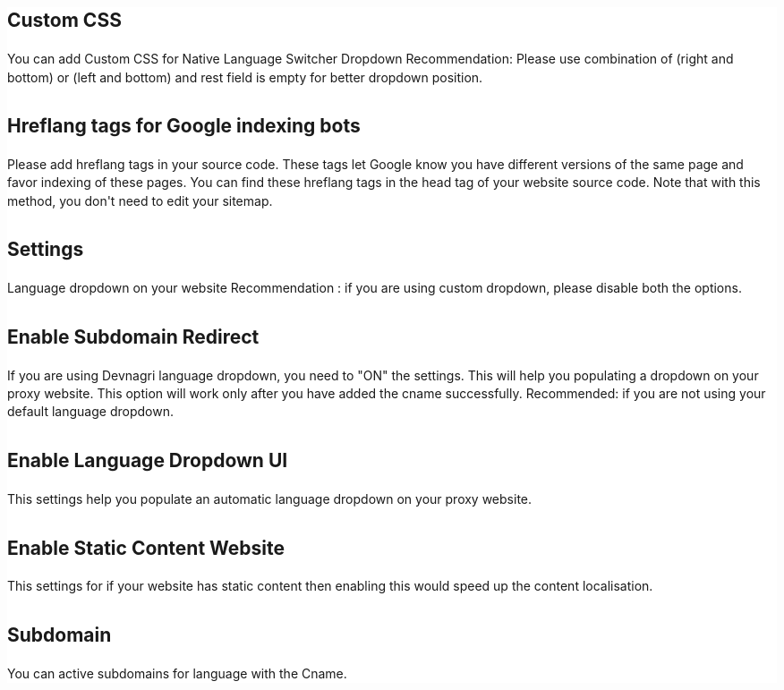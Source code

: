 ## Custom CSS
You can add Custom CSS for Native Language Switcher Dropdown
Recommendation: Please use combination of (right and bottom) or (left and bottom) and rest field is empty for better dropdown position.

## Hreflang tags for Google indexing bots
Please add hreflang tags in your source code. These tags let Google know you have different versions of the same page and favor indexing of these pages. You can find these hreflang tags in the head tag of your website source code.
Note that with this method, you don't need to edit your sitemap.

## Settings
Language dropdown on your website
Recommendation : if you are using custom dropdown, please disable both the options.

## Enable Subdomain Redirect
If you are using Devnagri language dropdown, you need to "ON" the settings. This will help you populating a dropdown on your proxy website. This option will work only after you have added the cname successfully.
Recommended: if you are not using your default language dropdown.

## Enable Language Dropdown UI
This settings help you populate an automatic language dropdown on your proxy website.

## Enable Static Content Website
This settings for if your website has static content then enabling this would speed up the content localisation.

## Subdomain
You can active subdomains for language with the Cname.

